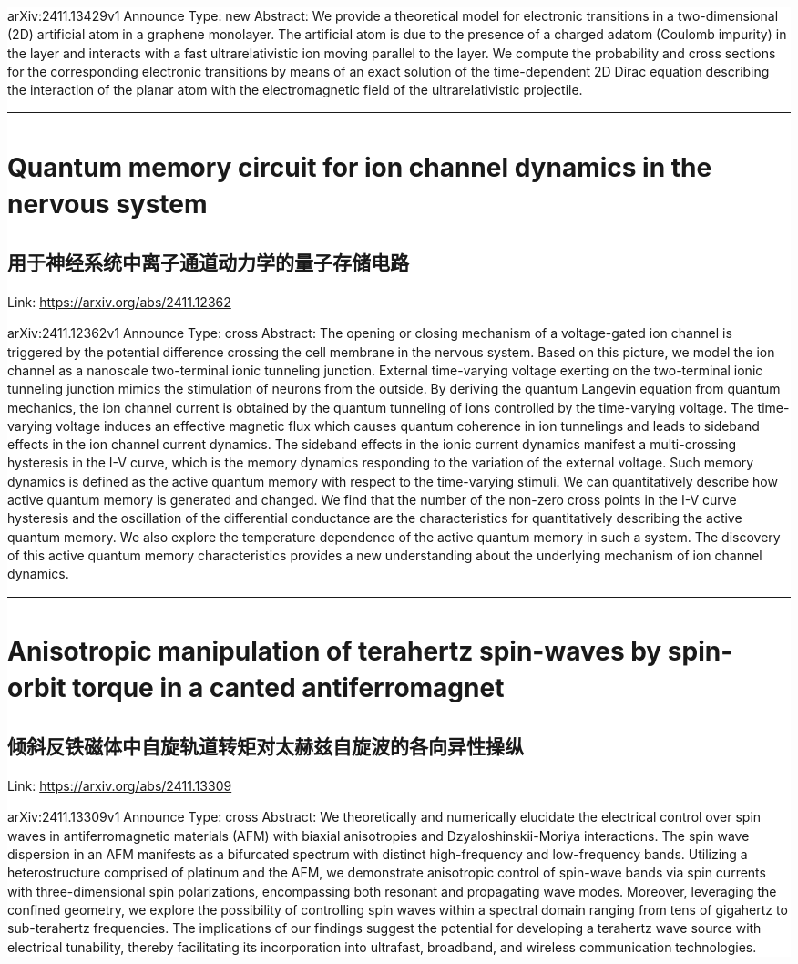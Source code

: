 arXiv:2411.13429v1 Announce Type: new 
Abstract: We provide a theoretical model for electronic transitions in a two-dimensional (2D) artificial atom in a graphene monolayer. The artificial atom is due to the presence of a charged adatom (Coulomb impurity) in the layer and interacts with a fast ultrarelativistic ion moving parallel to the layer. We compute the probability and cross sections for the corresponding electronic transitions by means of an exact solution of the time-dependent 2D Dirac equation describing the interaction of the planar atom with the electromagnetic field of the ultrarelativistic projectile.


---
# Quantum memory circuit for ion channel dynamics in the nervous system

## 用于神经系统中离子通道动力学的量子存储电路

Link: https://arxiv.org/abs/2411.12362

arXiv:2411.12362v1 Announce Type: cross 
Abstract: The opening or closing mechanism of a voltage-gated ion channel is triggered by the potential difference crossing the cell membrane in the nervous system. Based on this picture, we model the ion channel as a nanoscale two-terminal ionic tunneling junction. External time-varying voltage exerting on the two-terminal ionic tunneling junction mimics the stimulation of neurons from the outside. By deriving the quantum Langevin equation from quantum mechanics, the ion channel current is obtained by the quantum tunneling of ions controlled by the time-varying voltage. The time-varying voltage induces an effective magnetic flux which causes quantum coherence in ion tunnelings and leads to sideband effects in the ion channel current dynamics. The sideband effects in the ionic current dynamics manifest a multi-crossing hysteresis in the I-V curve, which is the memory dynamics responding to the variation of the external voltage. Such memory dynamics is defined as the active quantum memory with respect to the time-varying stimuli. We can quantitatively describe how active quantum memory is generated and changed. We find that the number of the non-zero cross points in the I-V curve hysteresis and the oscillation of the differential conductance are the characteristics for quantitatively describing the active quantum memory. We also explore the temperature dependence of the active quantum memory in such a system. The discovery of this active quantum memory characteristics provides a new understanding about the underlying mechanism of ion channel dynamics.


---
# Anisotropic manipulation of terahertz spin-waves by spin-orbit torque in a canted antiferromagnet

## 倾斜反铁磁体中自旋轨道转矩对太赫兹自旋波的各向异性操纵

Link: https://arxiv.org/abs/2411.13309

arXiv:2411.13309v1 Announce Type: cross 
Abstract: We theoretically and numerically elucidate the electrical control over spin waves in antiferromagnetic materials (AFM) with biaxial anisotropies and Dzyaloshinskii-Moriya interactions. The spin wave dispersion in an AFM manifests as a bifurcated spectrum with distinct high-frequency and low-frequency bands. Utilizing a heterostructure comprised of platinum and the AFM, we demonstrate anisotropic control of spin-wave bands via spin currents with three-dimensional spin polarizations, encompassing both resonant and propagating wave modes. Moreover, leveraging the confined geometry, we explore the possibility of controlling spin waves within a spectral domain ranging from tens of gigahertz to sub-terahertz frequencies. The implications of our findings suggest the potential for developing a terahertz wave source with electrical tunability, thereby facilitating its incorporation into ultrafast, broadband, and wireless communication technologies.
